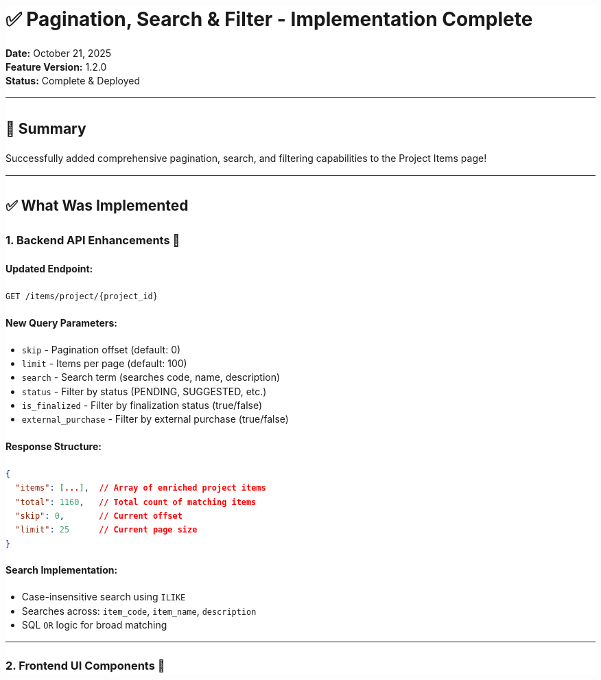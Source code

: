 # ✅ Pagination, Search & Filter - Implementation Complete

**Date:** October 21, 2025  
**Feature Version:** 1.2.0  
**Status:** Complete & Deployed

---

## 🎉 Summary

Successfully added comprehensive pagination, search, and filtering capabilities to the Project Items page!

---

## ✅ What Was Implemented

### **1. Backend API Enhancements** 🔧

#### **Updated Endpoint:**
```http
GET /items/project/{project_id}
```

#### **New Query Parameters:**
- `skip` - Pagination offset (default: 0)
- `limit` - Items per page (default: 100)
- `search` - Search term (searches code, name, description)
- `status` - Filter by status (PENDING, SUGGESTED, etc.)
- `is_finalized` - Filter by finalization status (true/false)
- `external_purchase` - Filter by external purchase (true/false)

#### **Response Structure:**
```json
{
  "items": [...],  // Array of enriched project items
  "total": 1160,   // Total count of matching items
  "skip": 0,       // Current offset
  "limit": 25      // Current page size
}
```

#### **Search Implementation:**
- Case-insensitive search using `ILIKE`
- Searches across: `item_code`, `item_name`, `description`
- SQL `OR` logic for broad matching

---

### **2. Frontend UI Components** 🎨
